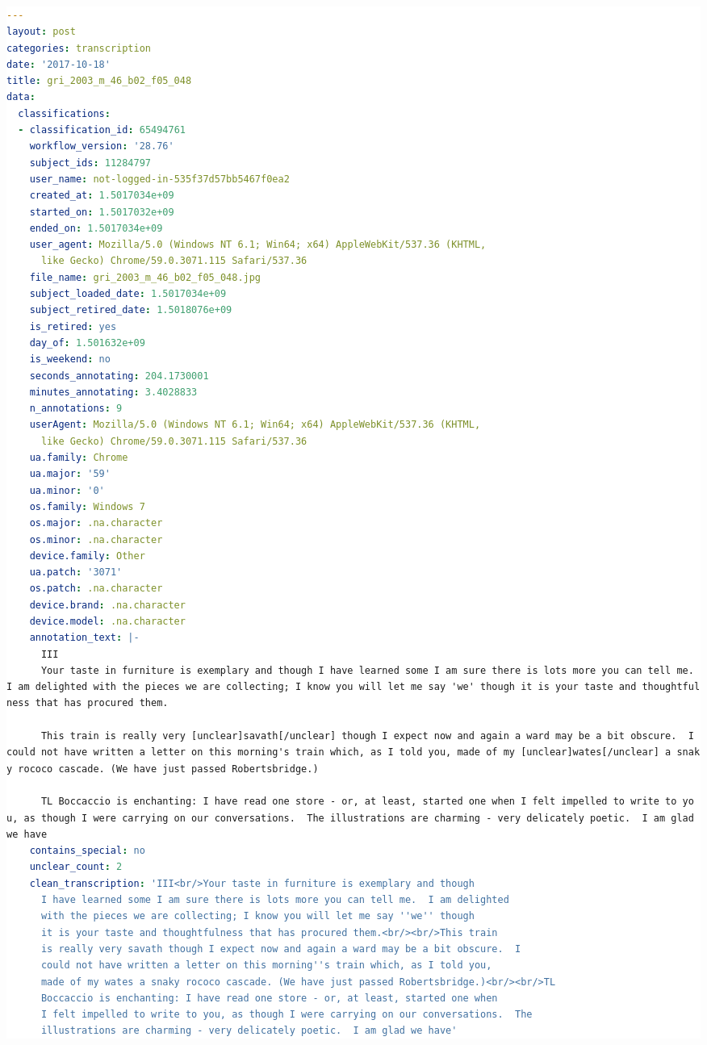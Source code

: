 ```yaml
---
layout: post
categories: transcription
date: '2017-10-18'
title: gri_2003_m_46_b02_f05_048
data:
  classifications:
  - classification_id: 65494761
    workflow_version: '28.76'
    subject_ids: 11284797
    user_name: not-logged-in-535f37d57bb5467f0ea2
    created_at: 1.5017034e+09
    started_on: 1.5017032e+09
    ended_on: 1.5017034e+09
    user_agent: Mozilla/5.0 (Windows NT 6.1; Win64; x64) AppleWebKit/537.36 (KHTML,
      like Gecko) Chrome/59.0.3071.115 Safari/537.36
    file_name: gri_2003_m_46_b02_f05_048.jpg
    subject_loaded_date: 1.5017034e+09
    subject_retired_date: 1.5018076e+09
    is_retired: yes
    day_of: 1.501632e+09
    is_weekend: no
    seconds_annotating: 204.1730001
    minutes_annotating: 3.4028833
    n_annotations: 9
    userAgent: Mozilla/5.0 (Windows NT 6.1; Win64; x64) AppleWebKit/537.36 (KHTML,
      like Gecko) Chrome/59.0.3071.115 Safari/537.36
    ua.family: Chrome
    ua.major: '59'
    ua.minor: '0'
    os.family: Windows 7
    os.major: .na.character
    os.minor: .na.character
    device.family: Other
    ua.patch: '3071'
    os.patch: .na.character
    device.brand: .na.character
    device.model: .na.character
    annotation_text: |-
      III
      Your taste in furniture is exemplary and though I have learned some I am sure there is lots more you can tell me.  I am delighted with the pieces we are collecting; I know you will let me say 'we' though it is your taste and thoughtfulness that has procured them.

      This train is really very [unclear]savath[/unclear] though I expect now and again a ward may be a bit obscure.  I could not have written a letter on this morning's train which, as I told you, made of my [unclear]wates[/unclear] a snaky rococo cascade. (We have just passed Robertsbridge.)

      TL Boccaccio is enchanting: I have read one store - or, at least, started one when I felt impelled to write to you, as though I were carrying on our conversations.  The illustrations are charming - very delicately poetic.  I am glad we have
    contains_special: no
    unclear_count: 2
    clean_transcription: 'III<br/>Your taste in furniture is exemplary and though
      I have learned some I am sure there is lots more you can tell me.  I am delighted
      with the pieces we are collecting; I know you will let me say ''we'' though
      it is your taste and thoughtfulness that has procured them.<br/><br/>This train
      is really very savath though I expect now and again a ward may be a bit obscure.  I
      could not have written a letter on this morning''s train which, as I told you,
      made of my wates a snaky rococo cascade. (We have just passed Robertsbridge.)<br/><br/>TL
      Boccaccio is enchanting: I have read one store - or, at least, started one when
      I felt impelled to write to you, as though I were carrying on our conversations.  The
      illustrations are charming - very delicately poetic.  I am glad we have'
```